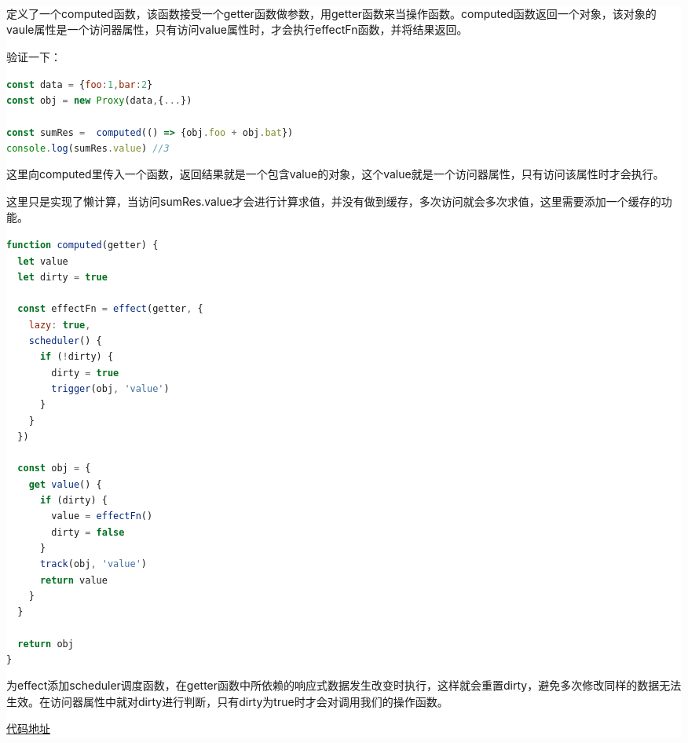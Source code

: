 定义了一个computed函数，该函数接受一个getter函数做参数，用getter函数来当操作函数。computed函数返回一个对象，该对象的vaule属性是一个访问器属性，只有访问value属性时，才会执行effectFn函数，并将结果返回。

验证一下：

```javascript
const data = {foo:1,bar:2}
const obj = new Proxy(data,{...})

const sumRes =  computed(() => {obj.foo + obj.bat})
console.log(sumRes.value) //3
```

这里向computed里传入一个函数，返回结果就是一个包含value的对象，这个value就是一个访问器属性，只有访问该属性时才会执行。

这里只是实现了懒计算，当访问sumRes.value才会进行计算求值，并没有做到缓存，多次访问就会多次求值，这里需要添加一个缓存的功能。

```javascript
function computed(getter) {
  let value
  let dirty = true

  const effectFn = effect(getter, {
    lazy: true,
    scheduler() {
      if (!dirty) {
        dirty = true
        trigger(obj, 'value')
      }
    }
  })
  
  const obj = {
    get value() {
      if (dirty) {
        value = effectFn()
        dirty = false
      }
      track(obj, 'value')
      return value
    }
  }

  return obj
}
```

为effect添加scheduler调度函数，在getter函数中所依赖的响应式数据发生改变时执行，这样就会重置dirty，避免多次修改同样的数据无法生效。在访问器属性中就对dirty进行判断，只有dirty为true时才会对调用我们的操作函数。

[代码地址](https://github.com/jinxudong996/blog/blob/main/vue%E5%AD%A6%E4%B9%A0/code/%E5%93%8D%E5%BA%94%E5%BC%8F%E7%B3%BB%E7%BB%9F/index.html)



